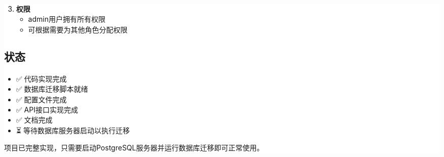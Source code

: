 3. **权限**
   - admin用户拥有所有权限
   - 可根据需要为其他角色分配权限

## 状态

- ✅ 代码实现完成
- ✅ 数据库迁移脚本就绪
- ✅ 配置文件完成
- ✅ API接口实现完成
- ✅ 文档完成
- ⏳ 等待数据库服务器启动以执行迁移

项目已完整实现，只需要启动PostgreSQL服务器并运行数据库迁移即可正常使用。